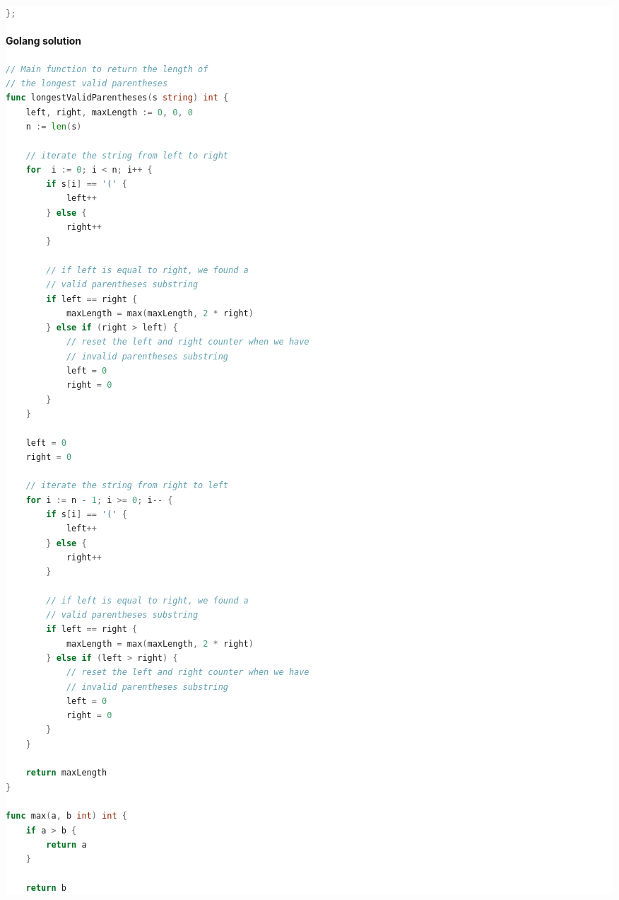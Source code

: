 ```cpp
};
```

#### Golang solution

```go
// Main function to return the length of
// the longest valid parentheses
func longestValidParentheses(s string) int {
    left, right, maxLength := 0, 0, 0
    n := len(s)

    // iterate the string from left to right
    for  i := 0; i < n; i++ {
        if s[i] == '(' {
            left++
        } else {
            right++
        }

        // if left is equal to right, we found a
        // valid parentheses substring
        if left == right {
            maxLength = max(maxLength, 2 * right)
        } else if (right > left) {
            // reset the left and right counter when we have
            // invalid parentheses substring
            left = 0
            right = 0
        }
    }

    left = 0
    right = 0

    // iterate the string from right to left
    for i := n - 1; i >= 0; i-- {
        if s[i] == '(' {
            left++
        } else {
            right++
        }

        // if left is equal to right, we found a
        // valid parentheses substring
        if left == right {
            maxLength = max(maxLength, 2 * right)
        } else if (left > right) {
            // reset the left and right counter when we have
            // invalid parentheses substring
            left = 0
            right = 0
        }
    }

    return maxLength
}

func max(a, b int) int {
    if a > b {
        return a
    }

    return b
```